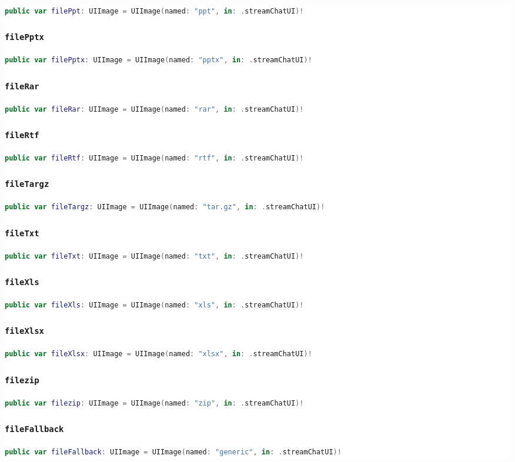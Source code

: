 ``` swift
public var filePpt: UIImage = UIImage(named: "ppt", in: .streamChatUI)!
```

### `filePptx`

``` swift
public var filePptx: UIImage = UIImage(named: "pptx", in: .streamChatUI)!
```

### `fileRar`

``` swift
public var fileRar: UIImage = UIImage(named: "rar", in: .streamChatUI)!
```

### `fileRtf`

``` swift
public var fileRtf: UIImage = UIImage(named: "rtf", in: .streamChatUI)!
```

### `fileTargz`

``` swift
public var fileTargz: UIImage = UIImage(named: "tar.gz", in: .streamChatUI)!
```

### `fileTxt`

``` swift
public var fileTxt: UIImage = UIImage(named: "txt", in: .streamChatUI)!
```

### `fileXls`

``` swift
public var fileXls: UIImage = UIImage(named: "xls", in: .streamChatUI)!
```

### `fileXlsx`

``` swift
public var fileXlsx: UIImage = UIImage(named: "xlsx", in: .streamChatUI)!
```

### `filezip`

``` swift
public var filezip: UIImage = UIImage(named: "zip", in: .streamChatUI)!
```

### `fileFallback`

``` swift
public var fileFallback: UIImage = UIImage(named: "generic", in: .streamChatUI)!
```
